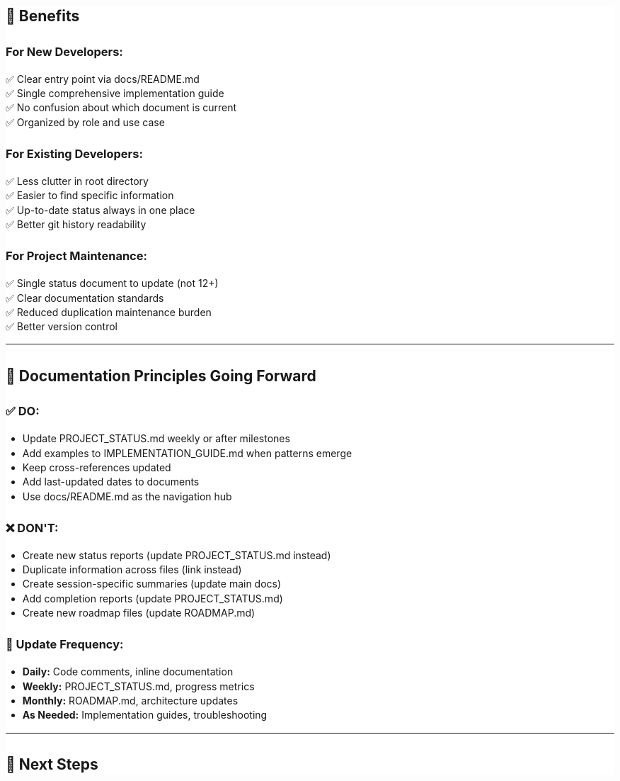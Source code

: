 
## 🎯 **Benefits**

### For New Developers:
✅ Clear entry point via docs/README.md  
✅ Single comprehensive implementation guide  
✅ No confusion about which document is current  
✅ Organized by role and use case

### For Existing Developers:
✅ Less clutter in root directory  
✅ Easier to find specific information  
✅ Up-to-date status always in one place  
✅ Better git history readability

### For Project Maintenance:
✅ Single status document to update (not 12+)  
✅ Clear documentation standards  
✅ Reduced duplication maintenance burden  
✅ Better version control

---

## 📝 **Documentation Principles Going Forward**

### ✅ DO:
- Update PROJECT_STATUS.md weekly or after milestones
- Add examples to IMPLEMENTATION_GUIDE.md when patterns emerge
- Keep cross-references updated
- Add last-updated dates to documents
- Use docs/README.md as the navigation hub

### ❌ DON'T:
- Create new status reports (update PROJECT_STATUS.md instead)
- Duplicate information across files (link instead)
- Create session-specific summaries (update main docs)
- Add completion reports (update PROJECT_STATUS.md)
- Create new roadmap files (update ROADMAP.md)

### 🔄 Update Frequency:
- **Daily:** Code comments, inline documentation
- **Weekly:** PROJECT_STATUS.md, progress metrics
- **Monthly:** ROADMAP.md, architecture updates
- **As Needed:** Implementation guides, troubleshooting

---

## 🚀 **Next Steps**
